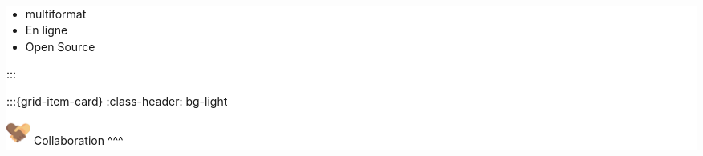 - multiformat
- En ligne
- Open Source

:::

:::{grid-item-card}
:class-header: bg-light

<img src="..\..\..\_static\Svg_icons\handshake-deal-svgrepo-com.svg" style="width: 30px;"> Collaboration 
^^^
